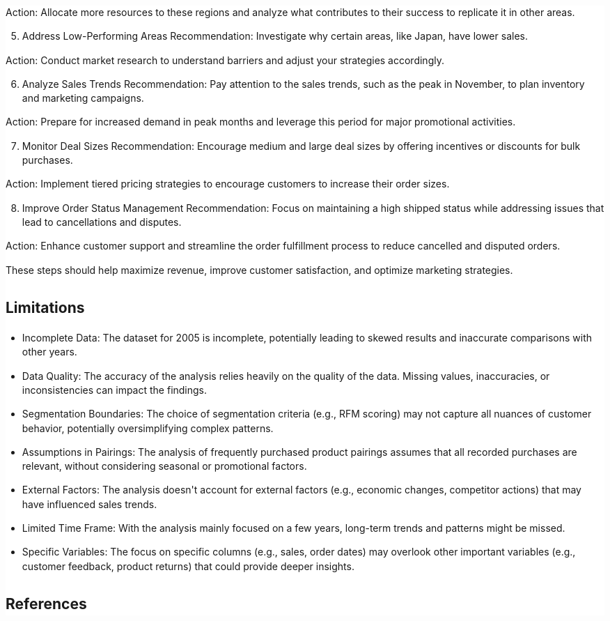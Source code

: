 Action: Allocate more resources to these regions and analyze what contributes to their success to replicate it in other areas.

5. Address Low-Performing Areas
Recommendation: Investigate why certain areas, like Japan, have lower sales.

Action: Conduct market research to understand barriers and adjust your strategies accordingly.

6. Analyze Sales Trends
Recommendation: Pay attention to the sales trends, such as the peak in November, to plan inventory and marketing campaigns.

Action: Prepare for increased demand in peak months and leverage this period for major promotional activities.

7. Monitor Deal Sizes
Recommendation: Encourage medium and large deal sizes by offering incentives or discounts for bulk purchases.

Action: Implement tiered pricing strategies to encourage customers to increase their order sizes.

8. Improve Order Status Management
Recommendation: Focus on maintaining a high shipped status while addressing issues that lead to cancellations and disputes.

Action: Enhance customer support and streamline the order fulfillment process to reduce cancelled and disputed orders.

These steps should help maximize revenue, improve customer satisfaction, and optimize marketing strategies.


## Limitations

- Incomplete Data: The dataset for 2005 is incomplete, potentially leading to skewed results and inaccurate comparisons with other years.

- Data Quality: The accuracy of the analysis relies heavily on the quality of the data. Missing values, inaccuracies, or inconsistencies can impact the findings.

- Segmentation Boundaries: The choice of segmentation criteria (e.g., RFM scoring) may not capture all nuances of customer behavior, potentially oversimplifying complex patterns.

- Assumptions in Pairings: The analysis of frequently purchased product pairings assumes that all recorded purchases are relevant, without considering seasonal or promotional factors.

- External Factors: The analysis doesn't account for external factors (e.g., economic changes, competitor actions) that may have influenced sales trends.

- Limited Time Frame: With the analysis mainly focused on a few years, long-term trends and patterns might be missed.

- Specific Variables: The focus on specific columns (e.g., sales, order dates) may overlook other important variables (e.g., customer feedback, product returns) that could provide deeper insights.



## References
